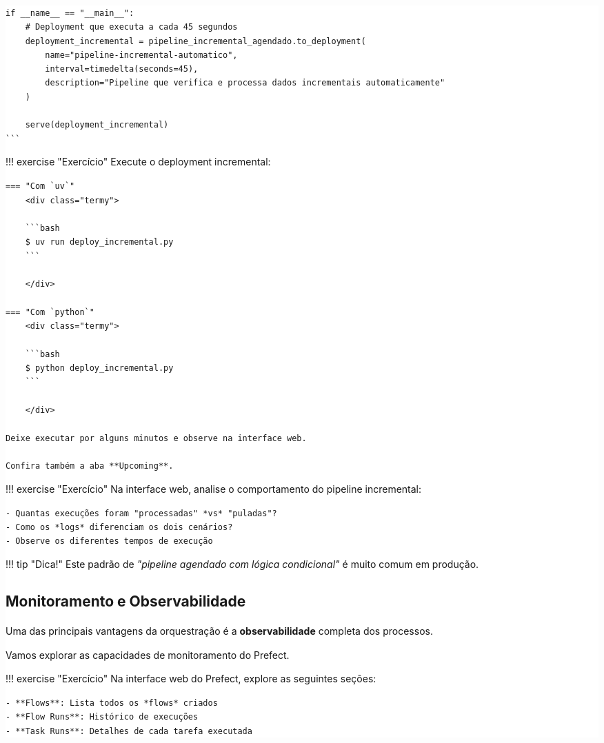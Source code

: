     if __name__ == "__main__":
        # Deployment que executa a cada 45 segundos
        deployment_incremental = pipeline_incremental_agendado.to_deployment(
            name="pipeline-incremental-automatico",
            interval=timedelta(seconds=45),
            description="Pipeline que verifica e processa dados incrementais automaticamente"
        )
        
        serve(deployment_incremental)
    ```

!!! exercise "Exercício"
    Execute o deployment incremental:

    === "Com `uv`"
        <div class="termy">

        ```bash
        $ uv run deploy_incremental.py
        ```

        </div>
    
    === "Com `python`"
        <div class="termy">

        ```bash
        $ python deploy_incremental.py
        ```

        </div>

    Deixe executar por alguns minutos e observe na interface web.

    Confira também a aba **Upcoming**.

!!! exercise "Exercício"
    Na interface web, analise o comportamento do pipeline incremental:

    - Quantas execuções foram "processadas" *vs* "puladas"?
    - Como os *logs* diferenciam os dois cenários?
    - Observe os diferentes tempos de execução

!!! tip "Dica!"
    Este padrão de *"pipeline agendado com lógica condicional"* é muito comum em produção.

## Monitoramento e Observabilidade

Uma das principais vantagens da orquestração é a **observabilidade** completa dos processos.

Vamos explorar as capacidades de monitoramento do Prefect.

!!! exercise "Exercício"
    Na interface web do Prefect, explore as seguintes seções:

    - **Flows**: Lista todos os *flows* criados
    - **Flow Runs**: Histórico de execuções
    - **Task Runs**: Detalhes de cada tarefa executada

